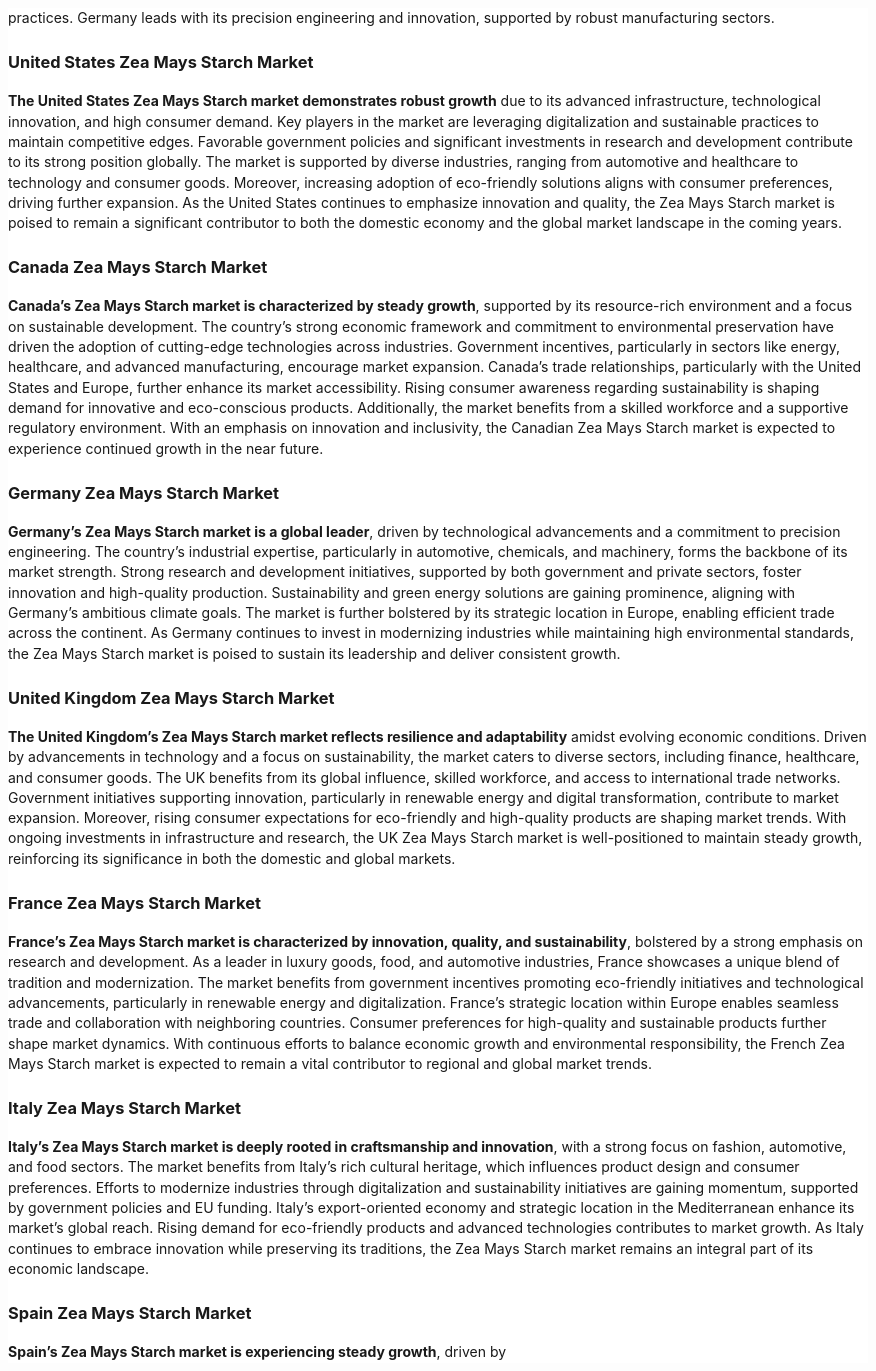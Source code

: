 practices. Germany leads with its precision engineering and innovation, supported by robust manufacturing sectors.</span></em></p></blockquote><h3><strong>United States Zea Mays Starch Market</strong></h3><p><strong>The United States Zea Mays Starch market demonstrates robust growth</strong> due to its advanced infrastructure, technological innovation, and high consumer demand. Key players in the market are leveraging digitalization and sustainable practices to maintain competitive edges. Favorable government policies and significant investments in research and development contribute to its strong position globally. The market is supported by diverse industries, ranging from automotive and healthcare to technology and consumer goods. Moreover, increasing adoption of eco-friendly solutions aligns with consumer preferences, driving further expansion. As the United States continues to emphasize innovation and quality, the Zea Mays Starch market is poised to remain a significant contributor to both the domestic economy and the global market landscape in the coming years.</p><h3><strong>Canada Zea Mays Starch Market</strong></h3><p><strong>Canada&rsquo;s Zea Mays Starch market is characterized by steady growth</strong>, supported by its resource-rich environment and a focus on sustainable development. The country&rsquo;s strong economic framework and commitment to environmental preservation have driven the adoption of cutting-edge technologies across industries. Government incentives, particularly in sectors like energy, healthcare, and advanced manufacturing, encourage market expansion. Canada&rsquo;s trade relationships, particularly with the United States and Europe, further enhance its market accessibility. Rising consumer awareness regarding sustainability is shaping demand for innovative and eco-conscious products. Additionally, the market benefits from a skilled workforce and a supportive regulatory environment. With an emphasis on innovation and inclusivity, the Canadian Zea Mays Starch market is expected to experience continued growth in the near future.</p><h3><strong>Germany Zea Mays Starch Market</strong></h3><p><strong>Germany&rsquo;s Zea Mays Starch market is a global leader</strong>, driven by technological advancements and a commitment to precision engineering. The country&rsquo;s industrial expertise, particularly in automotive, chemicals, and machinery, forms the backbone of its market strength. Strong research and development initiatives, supported by both government and private sectors, foster innovation and high-quality production. Sustainability and green energy solutions are gaining prominence, aligning with Germany&rsquo;s ambitious climate goals. The market is further bolstered by its strategic location in Europe, enabling efficient trade across the continent. As Germany continues to invest in modernizing industries while maintaining high environmental standards, the Zea Mays Starch market is poised to sustain its leadership and deliver consistent growth.</p><h3><strong>United Kingdom Zea Mays Starch Market</strong></h3><p><strong>The United Kingdom&rsquo;s Zea Mays Starch market reflects resilience and adaptability</strong> amidst evolving economic conditions. Driven by advancements in technology and a focus on sustainability, the market caters to diverse sectors, including finance, healthcare, and consumer goods. The UK benefits from its global influence, skilled workforce, and access to international trade networks. Government initiatives supporting innovation, particularly in renewable energy and digital transformation, contribute to market expansion. Moreover, rising consumer expectations for eco-friendly and high-quality products are shaping market trends. With ongoing investments in infrastructure and research, the UK Zea Mays Starch market is well-positioned to maintain steady growth, reinforcing its significance in both the domestic and global markets.</p><h3><strong>France Zea Mays Starch Market</strong></h3><p><strong>France&rsquo;s Zea Mays Starch market is characterized by innovation, quality, and sustainability</strong>, bolstered by a strong emphasis on research and development. As a leader in luxury goods, food, and automotive industries, France showcases a unique blend of tradition and modernization. The market benefits from government incentives promoting eco-friendly initiatives and technological advancements, particularly in renewable energy and digitalization. France&rsquo;s strategic location within Europe enables seamless trade and collaboration with neighboring countries. Consumer preferences for high-quality and sustainable products further shape market dynamics. With continuous efforts to balance economic growth and environmental responsibility, the French Zea Mays Starch market is expected to remain a vital contributor to regional and global market trends.</p><h3><strong>Italy Zea Mays Starch Market</strong></h3><p><strong>Italy&rsquo;s Zea Mays Starch market is deeply rooted in craftsmanship and innovation</strong>, with a strong focus on fashion, automotive, and food sectors. The market benefits from Italy&rsquo;s rich cultural heritage, which influences product design and consumer preferences. Efforts to modernize industries through digitalization and sustainability initiatives are gaining momentum, supported by government policies and EU funding. Italy&rsquo;s export-oriented economy and strategic location in the Mediterranean enhance its market&rsquo;s global reach. Rising demand for eco-friendly products and advanced technologies contributes to market growth. As Italy continues to embrace innovation while preserving its traditions, the Zea Mays Starch market remains an integral part of its economic landscape.</p><h3><strong>Spain Zea Mays Starch Market</strong></h3><p><strong>Spain&rsquo;s Zea Mays Starch market is experiencing steady growth</strong>, driven by